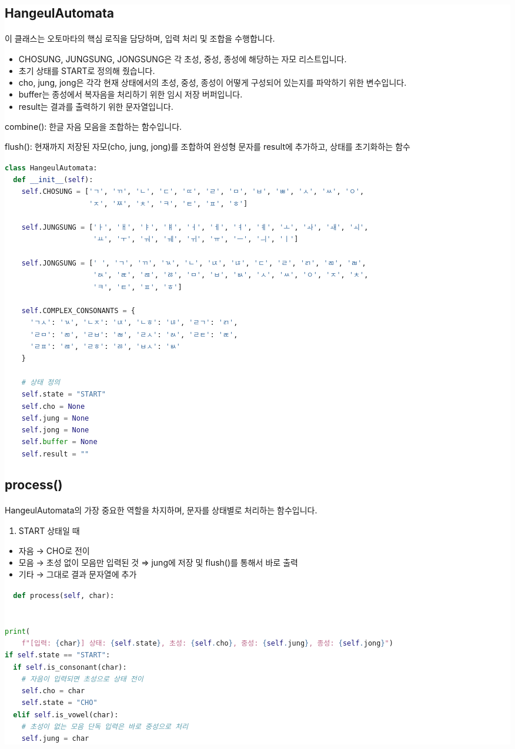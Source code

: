 ## HangeulAutomata

이 클래스는 오토마타의 핵심 로직을 담당하며, 입력 처리 및 조합을 수행합니다.

- CHOSUNG, JUNGSUNG, JONGSUNG은 각 초성, 중성, 종성에 해당하는 자모 리스트입니다.
- 초기 상태를 START로 정의해 줬습니다.
- cho, jung, jong은 각각 현재 상태에서의 초성, 중성, 종성이 어떻게 구성되어 있는지를 파악하기 위한 변수입니다.
- buffer는 종성에서 복자음을 처리하기 위한 임시 저장 버퍼입니다.
- result는 결과를 출력하기 위한 문자열입니다.

combine(): 한글 자음 모음을 조합하는 함수입니다.

flush(): 현재까지 저장된 자모(cho, jung, jong)를 조합하여 완성형 문자를 result에 추가하고, 상태를 초기화하는 함수

```python
class HangeulAutomata:
  def __init__(self):
    self.CHOSUNG = ['ㄱ', 'ㄲ', 'ㄴ', 'ㄷ', 'ㄸ', 'ㄹ', 'ㅁ', 'ㅂ', 'ㅃ', 'ㅅ', 'ㅆ', 'ㅇ',
                    'ㅈ', 'ㅉ', 'ㅊ', 'ㅋ', 'ㅌ', 'ㅍ', 'ㅎ']

    self.JUNGSUNG = ['ㅏ', 'ㅐ', 'ㅑ', 'ㅒ', 'ㅓ', 'ㅔ', 'ㅕ', 'ㅖ', 'ㅗ', 'ㅘ', 'ㅙ', 'ㅚ',
                     'ㅛ', 'ㅜ', 'ㅝ', 'ㅞ', 'ㅟ', 'ㅠ', 'ㅡ', 'ㅢ', 'ㅣ']

    self.JONGSUNG = [' ', 'ㄱ', 'ㄲ', 'ㄳ', 'ㄴ', 'ㄵ', 'ㄶ', 'ㄷ', 'ㄹ', 'ㄺ', 'ㄻ', 'ㄼ',
                     'ㄽ', 'ㄾ', 'ㄿ', 'ㅀ', 'ㅁ', 'ㅂ', 'ㅄ', 'ㅅ', 'ㅆ', 'ㅇ', 'ㅈ', 'ㅊ',
                     'ㅋ', 'ㅌ', 'ㅍ', 'ㅎ']

    self.COMPLEX_CONSONANTS = {
      'ㄱㅅ': 'ㄳ', 'ㄴㅈ': 'ㄵ', 'ㄴㅎ': 'ㄶ', 'ㄹㄱ': 'ㄺ',
      'ㄹㅁ': 'ㄻ', 'ㄹㅂ': 'ㄼ', 'ㄹㅅ': 'ㄽ', 'ㄹㅌ': 'ㄾ',
      'ㄹㅍ': 'ㄿ', 'ㄹㅎ': 'ㅀ', 'ㅂㅅ': 'ㅄ'
    }

    # 상태 정의
    self.state = "START"
    self.cho = None
    self.jung = None
    self.jong = None
    self.buffer = None
    self.result = ""
```

## process()

HangeulAutomata의 가장 중요한 역할을 차지하며, 문자를 상태별로 처리하는 함수입니다.

1. START 상태일 때

- 자음 → CHO로 전이
- 모음 → 초성 없이 모음만 입력된 것 ⇒ jung에 저장 및 flush()를 통해서 바로 출력
- 기타 → 그대로 결과 문자열에 추가

```python
  def process(self, char):


print(
    f"[입력: {char}] 상태: {self.state}, 초성: {self.cho}, 중성: {self.jung}, 종성: {self.jong}")
if self.state == "START":
  if self.is_consonant(char):
    # 자음이 입력되면 초성으로 상태 전이
    self.cho = char
    self.state = "CHO"
  elif self.is_vowel(char):
    # 초성이 없는 모음 단독 입력은 바로 중성으로 처리
    self.jung = char
```